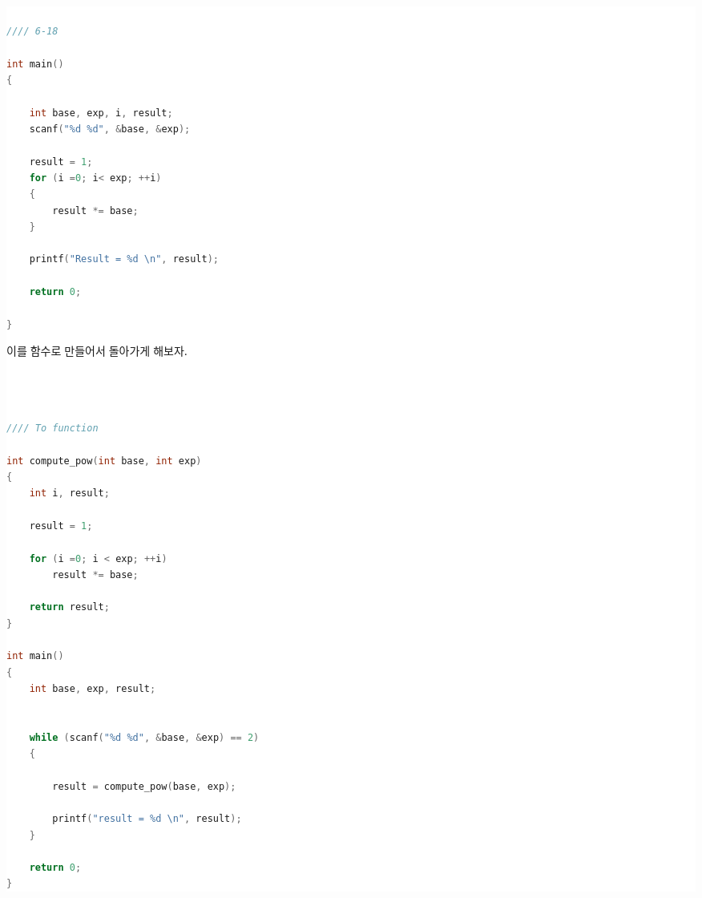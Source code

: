 ```c

//// 6-18

int main()
{

    int base, exp, i, result;
    scanf("%d %d", &base, &exp);

    result = 1;
    for (i =0; i< exp; ++i)
    {
        result *= base;
    }

    printf("Result = %d \n", result);

    return 0;

}

```

이를 함수로 만들어서 돌아가게 해보자.

```c



//// To function

int compute_pow(int base, int exp)
{   
    int i, result;

    result = 1;

    for (i =0; i < exp; ++i)
        result *= base;

    return result;
}

int main()
{
    int base, exp, result;


    while (scanf("%d %d", &base, &exp) == 2)
    {

        result = compute_pow(base, exp);

        printf("result = %d \n", result);
    }

    return 0;
}
```
